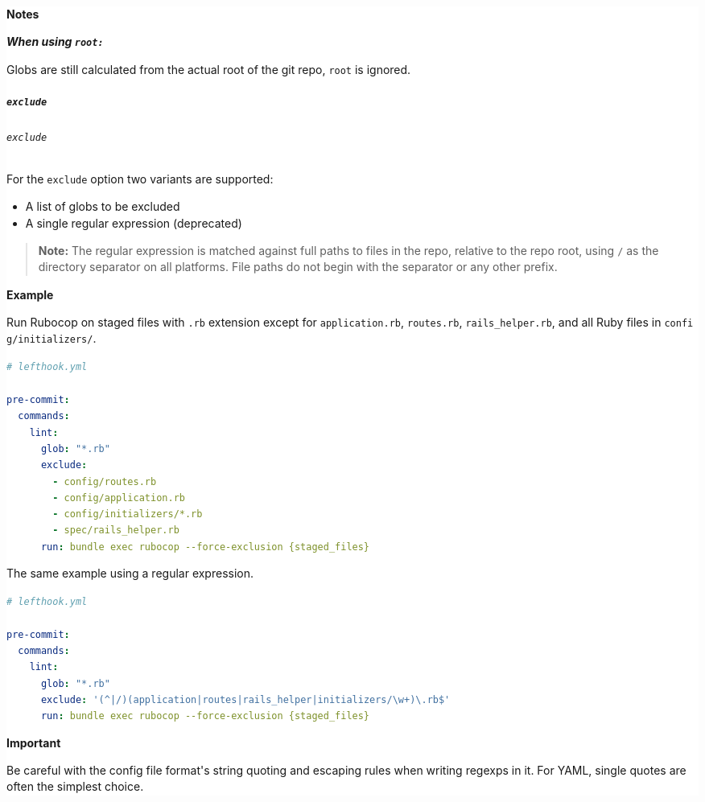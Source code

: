 **Notes**

***When using `root:`***

Globs are still calculated from the actual root of the git repo, `root` is ignored.


##### `exclude`

###### `exclude`

For the `exclude` option two variants are supported:

- A list of globs to be excluded
- A single regular expression (deprecated)


> **Note:** The regular expression is matched against full paths to files in the repo,
> relative to the repo root, using `/` as the directory separator on all platforms.
> File paths do not begin with the separator or any other prefix.

**Example**

Run Rubocop on staged files with `.rb` extension except for `application.rb`, `routes.rb`, `rails_helper.rb`, and all Ruby files in `config/initializers/`.

```yml
# lefthook.yml

pre-commit:
  commands:
    lint:
      glob: "*.rb"
      exclude:
        - config/routes.rb
        - config/application.rb
        - config/initializers/*.rb
        - spec/rails_helper.rb
      run: bundle exec rubocop --force-exclusion {staged_files}
```

The same example using a regular expression.

```yml
# lefthook.yml

pre-commit:
  commands:
    lint:
      glob: "*.rb"
      exclude: '(^|/)(application|routes|rails_helper|initializers/\w+)\.rb$'
      run: bundle exec rubocop --force-exclusion {staged_files}
```

**Important**

Be careful with the config file format's string quoting and escaping rules when writing regexps in it. For YAML, single quotes are often the simplest choice.
